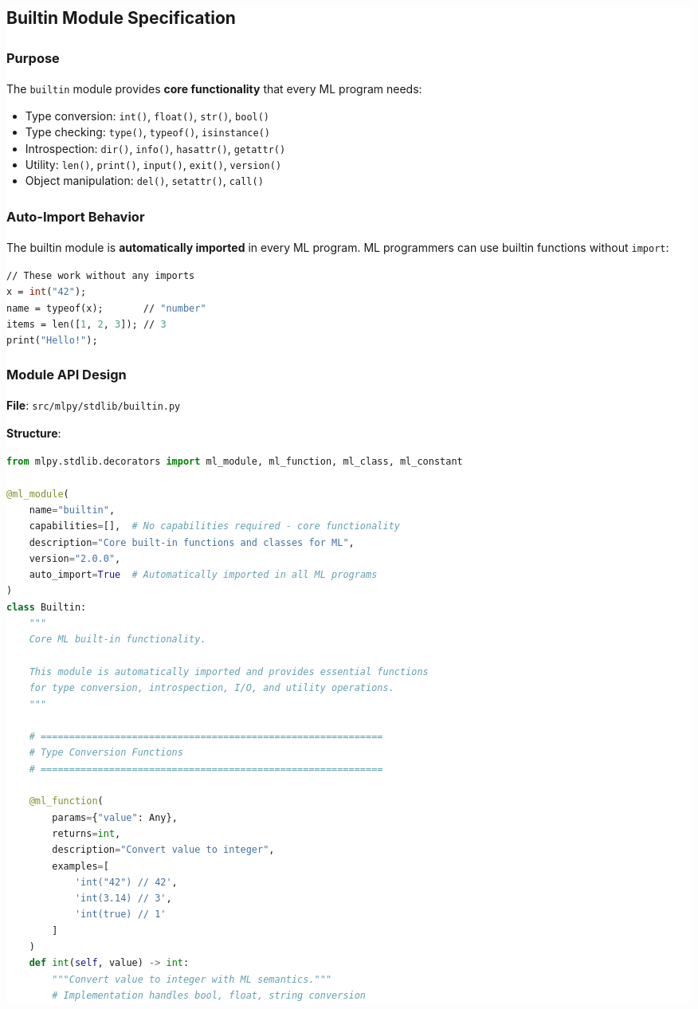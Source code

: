 ## Builtin Module Specification

### Purpose

The `builtin` module provides **core functionality** that every ML program needs:
- Type conversion: `int()`, `float()`, `str()`, `bool()`
- Type checking: `type()`, `typeof()`, `isinstance()`
- Introspection: `dir()`, `info()`, `hasattr()`, `getattr()`
- Utility: `len()`, `print()`, `input()`, `exit()`, `version()`
- Object manipulation: `del()`, `setattr()`, `call()`

### Auto-Import Behavior

The builtin module is **automatically imported** in every ML program. ML programmers can use builtin functions without `import`:

```ml
// These work without any imports
x = int("42");
name = typeof(x);       // "number"
items = len([1, 2, 3]); // 3
print("Hello!");
```

### Module API Design

**File**: `src/mlpy/stdlib/builtin.py`

**Structure**:

```python
from mlpy.stdlib.decorators import ml_module, ml_function, ml_class, ml_constant

@ml_module(
    name="builtin",
    capabilities=[],  # No capabilities required - core functionality
    description="Core built-in functions and classes for ML",
    version="2.0.0",
    auto_import=True  # Automatically imported in all ML programs
)
class Builtin:
    """
    Core ML built-in functionality.

    This module is automatically imported and provides essential functions
    for type conversion, introspection, I/O, and utility operations.
    """

    # ============================================================
    # Type Conversion Functions
    # ============================================================

    @ml_function(
        params={"value": Any},
        returns=int,
        description="Convert value to integer",
        examples=[
            'int("42") // 42',
            'int(3.14) // 3',
            'int(true) // 1'
        ]
    )
    def int(self, value) -> int:
        """Convert value to integer with ML semantics."""
        # Implementation handles bool, float, string conversion
```